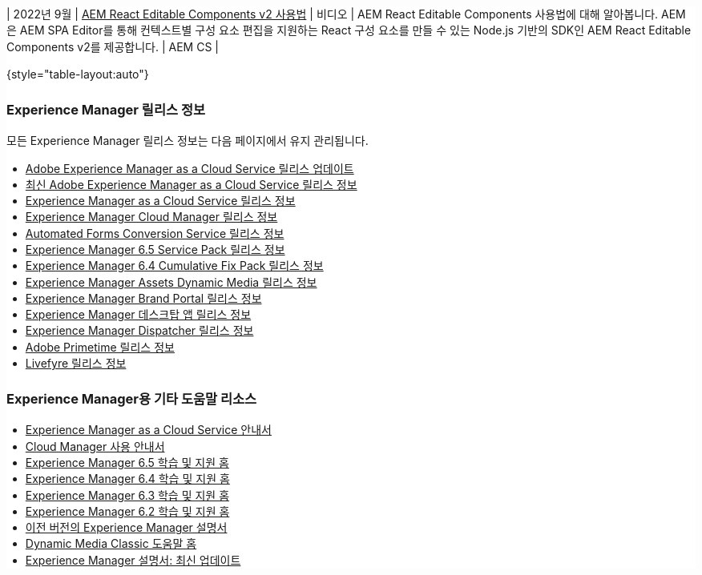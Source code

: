 | 2022년 9월 | [AEM React Editable Components v2 사용법](https://experienceleague.adobe.com/docs/experience-manager-learn/getting-started-with-aem-headless/spa-editor/how-to/react-core-components-v2.html?lang=ko) | 비디오 | AEM React Editable Components 사용법에 대해 알아봅니다. AEM은 AEM SPA Editor를 통해 컨텍스트별 구성 요소 편집을 지원하는 React 구성 요소를 만들 수 있는 Node.js 기반의 SDK인 AEM React Editable Components v2를 제공합니다. | AEM CS |

{style=&quot;table-layout:auto&quot;}

### Experience Manager 릴리스 정보

모든 Experience Manager 릴리스 정보는 다음 페이지에서 유지 관리됩니다.

* [Adobe Experience Manager as a Cloud Service 릴리스 업데이트](https://experienceleague.adobe.com/docs/experience-manager-release-overview-events/aemcsupdates/overview.html?lang=en)
* [최신 Adobe Experience Manager as a Cloud Service 릴리스 정보](https://experienceleague.adobe.com/docs/experience-manager-cloud-service/content/release-notes/release-notes/release-notes-current.html?lang=ko)
* [Experience Manager as a Cloud Service 릴리스 정보](https://experienceleague.adobe.com/docs/experience-manager-cloud-service/content/release-notes/home.html?lang=ko-KR)
* [Experience Manager Cloud Manager 릴리스 정보](https://experienceleague.adobe.com/docs/experience-manager-cloud-manager/content/release-notes/current.html?lang=ko-KR)
* [Automated Forms Conversion Service 릴리스 정보](https://experienceleague.adobe.com/docs/aem-forms-automated-conversion-service/using/release-notes.html?lang=ko-KR)
* [Experience Manager 6.5 Service Pack 릴리스 정보](https://experienceleague.adobe.com/docs/experience-manager-65/release-notes/release-notes.html?lang=ko-KR)
* [Experience Manager 6.4 Cumulative Fix Pack 릴리스 정보](https://experienceleague.adobe.com/docs/experience-manager-64/release-notes/cfp-release-notes.html?lang=ko-KR)
* [Experience Manager Assets Dynamic Media 릴리스 정보](https://experienceleague.adobe.com/docs/dynamic-media-developer-resources/release-notes/s7rn2017.html?lang=ko-KR)
* [Experience Manager Brand Portal 릴리스 정보](https://experienceleague.adobe.com/docs/experience-manager-brand-portal/using/introduction/brand-portal-release-notes.html?lang=ko-KR)
* [Experience Manager 데스크탑 앱 릴리스 정보](https://experienceleague.adobe.com/docs/experience-manager-desktop-app/using/release-notes.html?lang=ko-KR)
* [Experience Manager Dispatcher 릴리스 정보](https://experienceleague.adobe.com/docs/experience-manager-dispatcher/using/getting-started/release-notes.html?lang=ko-KR)
* [Adobe Primetime 릴리스 정보](https://experienceleague.adobe.com/docs/primetime/release-notes/home.html?lang=ko-KR)
* [Livefyre 릴리스 정보](https://experienceleague.adobe.com/docs/discontinued/using/livefyre.html)

### Experience Manager용 기타 도움말 리소스

* [Experience Manager as a Cloud Service 안내서](https://experienceleague.adobe.com/docs/experience-manager-cloud-service/content/home.html?lang=ko-KR)
* [Cloud Manager 사용 안내서](https://experienceleague.adobe.com/docs/experience-manager-cloud-manager/content/introduction.html?lang=ko-KR)
* [Experience Manager 6.5 학습 및 지원 홈](https://experienceleague.adobe.com/docs/experience-manager-65/deploying/home.html?lang=ko-KR)
* [Experience Manager 6.4 학습 및 지원 홈](https://experienceleague.adobe.com/docs/experience-manager-64.html?lang=ko-KR)
* [Experience Manager 6.3 학습 및 지원 홈](https://experienceleague.adobe.com/docs/experience-manager-release-information/aem-release-updates/previous-updates/aem-previous-versions.html?lang=ko-KR)
* [Experience Manager 6.2 학습 및 지원 홈](https://experienceleague.adobe.com/docs/experience-manager-release-information/aem-release-updates/previous-updates/aem-previous-versions.html?lang=ko-KR#previous-updates)
* [이전 버전의 Experience Manager 설명서](https://experienceleague.adobe.com/docs/experience-manager-release-information/aem-release-updates/previous-updates/aem-previous-versions.html?lang=en#previous-updates)
* [Dynamic Media Classic 도움말 홈](https://experienceleague.adobe.com/docs/dynamic-media-classic/using/home.html?lang=ko-KR)
* [Experience Manager 설명서: 최신 업데이트](https://experienceleague.adobe.com/docs/experience-manager-release-information/aem-release-updates/doc-updates/documentation-updates.html?lang=ko-KR#aem-as-a-cloud-service)
